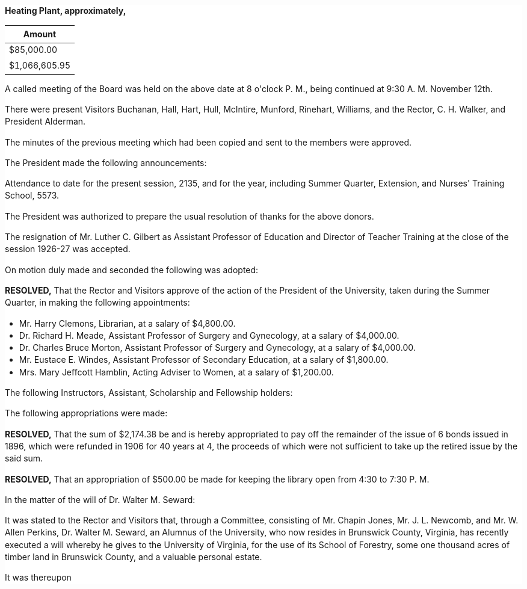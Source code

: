 **Heating Plant, approximately,**

| Amount               |
|----------------------|
| $85,000.00          |
| $1,066,605.95       |

A called meeting of the Board was held on the above date at 8 o'clock P. M., being continued at 9:30 A. M. November 12th.

There were present Visitors Buchanan, Hall, Hart, Hull, McIntire, Munford, Rinehart, Williams, and the Rector, C. H. Walker, and President Alderman.

The minutes of the previous meeting which had been copied and sent to the members were approved.

The President made the following announcements:

Attendance to date for the present session, 2135, and for the year, including Summer Quarter, Extension, and Nurses' Training School, 5573.

The President was authorized to prepare the usual resolution of thanks for the above donors.

The resignation of Mr. Luther C. Gilbert as Assistant Professor of Education and Director of Teacher Training at the close of the session 1926-27 was accepted.

On motion duly made and seconded the following was adopted:

**RESOLVED,** That the Rector and Visitors approve of the action of the President of the University, taken during the Summer Quarter, in making the following appointments:

* Mr. Harry Clemons, Librarian, at a salary of $4,800.00.
* Dr. Richard H. Meade, Assistant Professor of Surgery and Gynecology, at a salary of $4,000.00.
* Dr. Charles Bruce Morton, Assistant Professor of Surgery and Gynecology, at a salary of $4,000.00.
* Mr. Eustace E. Windes, Assistant Professor of Secondary Education, at a salary of $1,800.00.
* Mrs. Mary Jeffcott Hamblin, Acting Adviser to Women, at a salary of $1,200.00.

The following Instructors, Assistant, Scholarship and Fellowship holders:

The following appropriations were made:

**RESOLVED,** That the sum of $2,174.38 be and is hereby appropriated to pay off the remainder of the issue of 6 bonds issued in 1896, which were refunded in 1906 for 40 years at 4, the proceeds of which were not sufficient to take up the retired issue by the said sum.

**RESOLVED,** That an appropriation of $500.00 be made for keeping the library open from 4:30 to 7:30 P. M.

In the matter of the will of Dr. Walter M. Seward:

It was stated to the Rector and Visitors that, through a Committee, consisting of Mr. Chapin Jones, Mr. J. L. Newcomb, and Mr. W. Allen Perkins, Dr. Walter M. Seward, an Alumnus of the University, who now resides in Brunswick County, Virginia, has recently executed a will whereby he gives to the University of Virginia, for the use of its School of Forestry, some one thousand acres of timber land in Brunswick County, and a valuable personal estate.

It was thereupon
